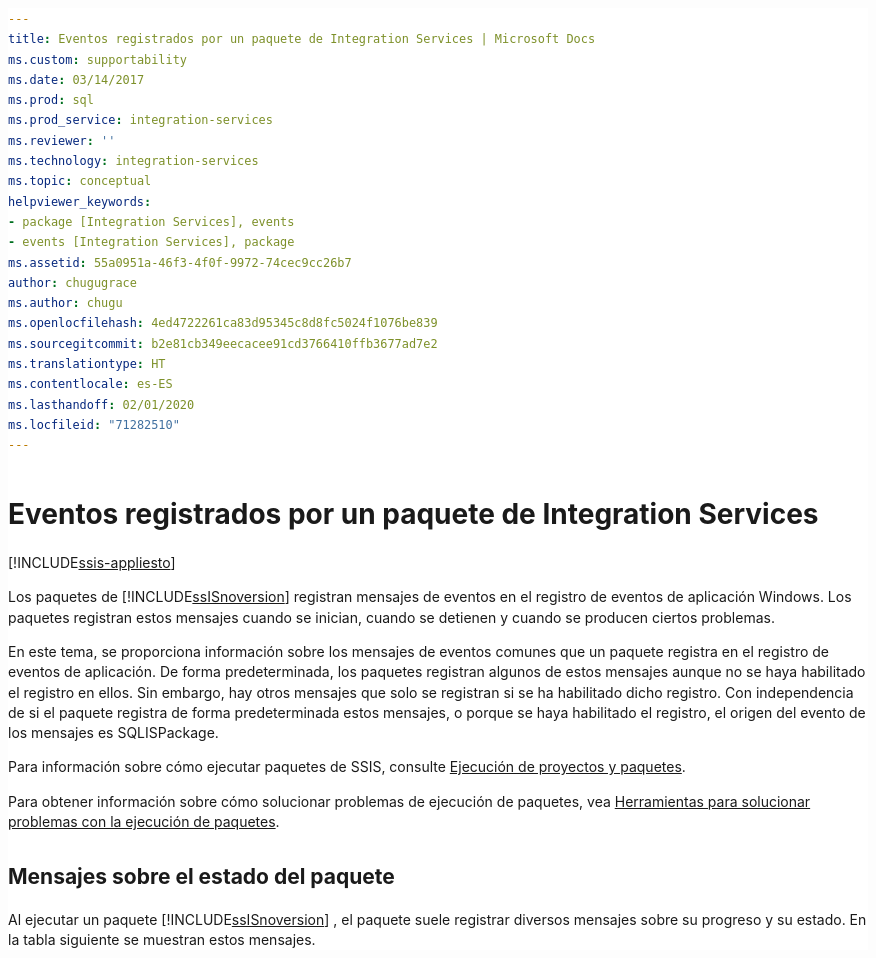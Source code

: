 ```yaml
---
title: Eventos registrados por un paquete de Integration Services | Microsoft Docs
ms.custom: supportability
ms.date: 03/14/2017
ms.prod: sql
ms.prod_service: integration-services
ms.reviewer: ''
ms.technology: integration-services
ms.topic: conceptual
helpviewer_keywords:
- package [Integration Services], events
- events [Integration Services], package
ms.assetid: 55a0951a-46f3-4f0f-9972-74cec9cc26b7
author: chugugrace
ms.author: chugu
ms.openlocfilehash: 4ed4722261ca83d95345c8d8fc5024f1076be839
ms.sourcegitcommit: b2e81cb349eecacee91cd3766410ffb3677ad7e2
ms.translationtype: HT
ms.contentlocale: es-ES
ms.lasthandoff: 02/01/2020
ms.locfileid: "71282510"
---
```

# <a name="events-logged-by-an-integration-services-package"></a>Eventos registrados por un paquete de Integration Services

[!INCLUDE[ssis-appliesto](../../includes/ssis-appliesto-ssvrpluslinux-asdb-asdw-xxx.md)]


  Los paquetes de [!INCLUDE[ssISnoversion](../../includes/ssisnoversion-md.md)] registran mensajes de eventos en el registro de eventos de aplicación Windows. Los paquetes registran estos mensajes cuando se inician, cuando se detienen y cuando se producen ciertos problemas.  
  
 En este tema, se proporciona información sobre los mensajes de eventos comunes que un paquete registra en el registro de eventos de aplicación. De forma predeterminada, los paquetes registran algunos de estos mensajes aunque no se haya habilitado el registro en ellos. Sin embargo, hay otros mensajes que solo se registran si se ha habilitado dicho registro. Con independencia de si el paquete registra de forma predeterminada estos mensajes, o porque se haya habilitado el registro, el origen del evento de los mensajes es SQLISPackage.  
  
 Para información sobre cómo ejecutar paquetes de SSIS, consulte [Ejecución de proyectos y paquetes](../packages/run-integration-services-ssis-packages.md).  
  
 Para obtener información sobre cómo solucionar problemas de ejecución de paquetes, vea [Herramientas para solucionar problemas con la ejecución de paquetes](../../integration-services/troubleshooting/troubleshooting-tools-for-package-execution.md).  
  
## <a name="messages-about-the-status-of-the-package"></a>Mensajes sobre el estado del paquete  
 Al ejecutar un paquete [!INCLUDE[ssISnoversion](../../includes/ssisnoversion-md.md)] , el paquete suele registrar diversos mensajes sobre su progreso y su estado. En la tabla siguiente se muestran estos mensajes.  
  